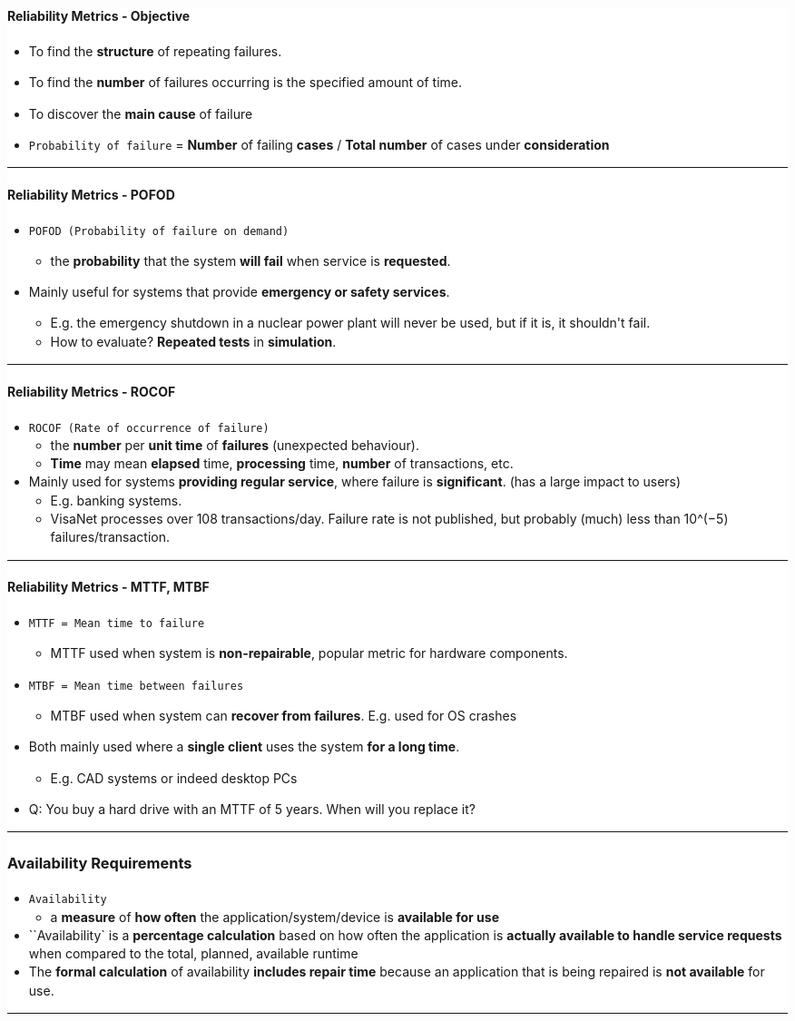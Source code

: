 
#### Reliability Metrics - Objective

- To find the **structure** of repeating failures.
- To find the **number** of failures occurring is the specified amount of time.
- To discover the **main cause** of failure

- `Probability of failure` = **Number** of failing **cases** / **Total number** of cases under **consideration**

---

#### Reliability Metrics - POFOD

- `POFOD (Probability of failure on demand)`

  - the **probability** that the system **will fail** when service is **requested**.

- Mainly useful for systems that provide **emergency or safety services**.
  - E.g. the emergency shutdown in a nuclear power plant will never be used, but if it is, it shouldn't fail.
  - How to evaluate? **Repeated tests** in **simulation**.

---

#### Reliability Metrics - ROCOF

- `ROCOF (Rate of occurrence of failure)`
  - the **number** per **unit time** of **failures** (unexpected behaviour).
  - **Time** may mean **elapsed** time, **processing** time, **number** of transactions, etc.
- Mainly used for systems **providing regular service**, where failure is **significant**. (has a large impact to users)
  - E.g. banking systems.
  - VisaNet processes over 108 transactions/day. Failure rate is not published, but probably (much) less than 10^(−5) failures/transaction.

---

#### Reliability Metrics - MTTF, MTBF

- `MTTF = Mean time to failure`
  - MTTF used when system is **non-repairable**, popular metric for hardware components.
- `MTBF = Mean time between failures`

  - MTBF used when system can **recover from failures**. E.g. used for OS crashes

- Both mainly used where a **single client** uses the system **for a long time**.

  - E.g. CAD systems or indeed desktop PCs

- Q: You buy a hard drive with an MTTF of 5 years. When will you replace it?

---

### Availability Requirements

- `Availability`
  - a **measure** of **how often** the application/system/device is **available for use**
- ``Availability` is a **percentage calculation** based on how often the application is **actually available to handle service requests** when compared to the total, planned, available runtime
- The **formal calculation** of availability **includes repair time** because an application that is being repaired is **not available** for use.

---